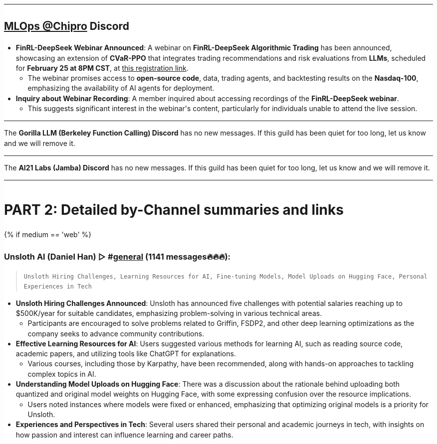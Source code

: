 

---



## [MLOps @Chipro](https://discord.com/channels/814557108065534033) Discord

- **FinRL-DeepSeek Webinar Announced**: A webinar on **FinRL-DeepSeek Algorithmic Trading** has been announced, showcasing an extension of **CVaR-PPO** that integrates trading recommendations and risk evaluations from **LLMs**, scheduled for **February 25 at 8PM CST**, at [this registration link](https://melwy.com/registration/webinar).
   - The webinar promises access to **open-source code**, data, trading agents, and backtesting results on the **Nasdaq-100**, emphasizing the availability of AI agents for deployment.
- **Inquiry about Webinar Recording**: A member inquired about accessing recordings of the **FinRL-DeepSeek webinar**.
   - This suggests significant interest in the webinar's content, particularly for individuals unable to attend the live session.



---


The **Gorilla LLM (Berkeley Function Calling) Discord** has no new messages. If this guild has been quiet for too long, let us know and we will remove it.


---


The **AI21 Labs (Jamba) Discord** has no new messages. If this guild has been quiet for too long, let us know and we will remove it.


---

# PART 2: Detailed by-Channel summaries and links


{% if medium == 'web' %}




### **Unsloth AI (Daniel Han) ▷ #[general](https://discord.com/channels/1179035537009545276/1179035537529643040/1340019471338700873)** (1141 messages🔥🔥🔥): 

> `Unsloth Hiring Challenges, Learning Resources for AI, Fine-tuning Models, Model Uploads on Hugging Face, Personal Experiences in Tech` 


- **Unsloth Hiring Challenges Announced**: Unsloth has announced five challenges with potential salaries reaching up to $500K/year for suitable candidates, emphasizing problem-solving in various technical areas.
   - Participants are encouraged to solve problems related to Griffin, FSDP2, and other deep learning optimizations as the company seeks to advance community contributions.
- **Effective Learning Resources for AI**: Users suggested various methods for learning AI, such as reading source code, academic papers, and utilizing tools like ChatGPT for explanations.
   - Various courses, including those by Karpathy, have been recommended, along with hands-on approaches to tackling complex topics in AI.
- **Understanding Model Uploads on Hugging Face**: There was a discussion about the rationale behind uploading both quantized and original model weights on Hugging Face, with some expressing confusion over the resource implications.
   - Users noted instances where models were fixed or enhanced, emphasizing that optimizing original models is a priority for Unsloth.
- **Experiences and Perspectives in Tech**: Several users shared their personal and academic journeys in tech, with insights on how passion and interest can influence learning and career paths.